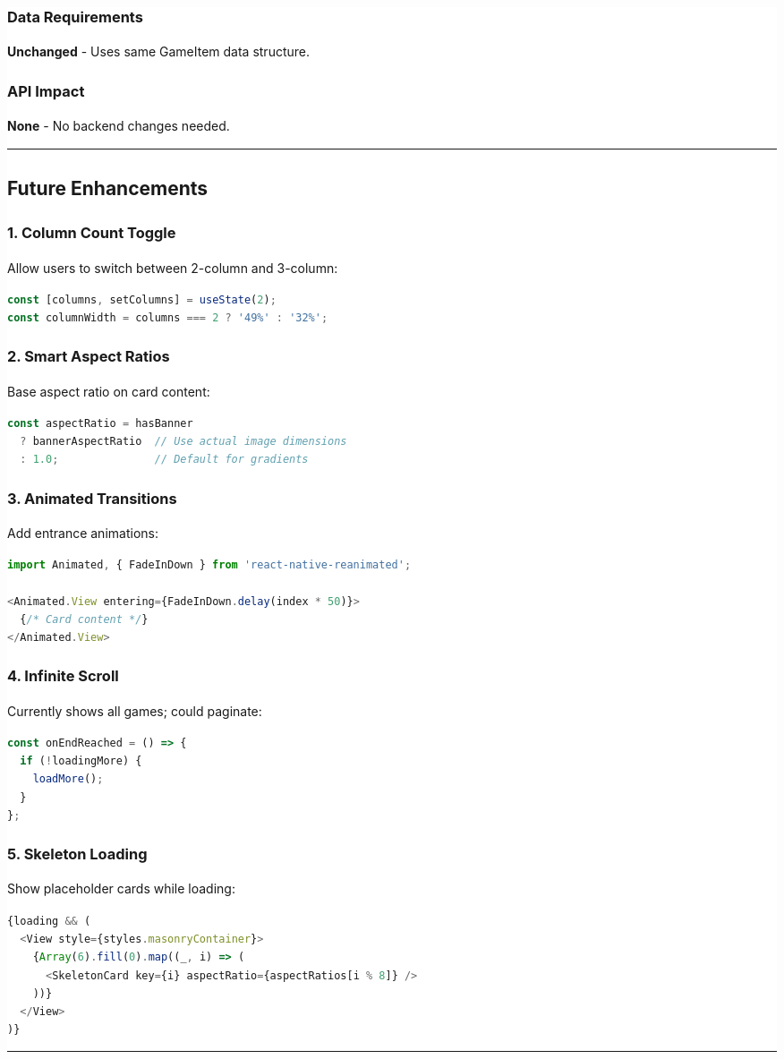 ### Data Requirements
**Unchanged** - Uses same GameItem data structure.

### API Impact
**None** - No backend changes needed.

---

## Future Enhancements

### 1. Column Count Toggle
Allow users to switch between 2-column and 3-column:
```typescript
const [columns, setColumns] = useState(2);
const columnWidth = columns === 2 ? '49%' : '32%';
```

### 2. Smart Aspect Ratios
Base aspect ratio on card content:
```typescript
const aspectRatio = hasBanner 
  ? bannerAspectRatio  // Use actual image dimensions
  : 1.0;               // Default for gradients
```

### 3. Animated Transitions
Add entrance animations:
```typescript
import Animated, { FadeInDown } from 'react-native-reanimated';

<Animated.View entering={FadeInDown.delay(index * 50)}>
  {/* Card content */}
</Animated.View>
```

### 4. Infinite Scroll
Currently shows all games; could paginate:
```typescript
const onEndReached = () => {
  if (!loadingMore) {
    loadMore();
  }
};
```

### 5. Skeleton Loading
Show placeholder cards while loading:
```typescript
{loading && (
  <View style={styles.masonryContainer}>
    {Array(6).fill(0).map((_, i) => (
      <SkeletonCard key={i} aspectRatio={aspectRatios[i % 8]} />
    ))}
  </View>
)}
```

---